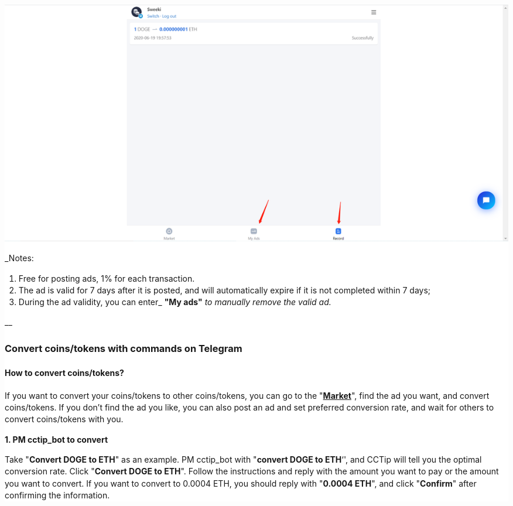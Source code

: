 ![](.gitbook/assets/image%20%28169%29.png)

_Notes:  
1. Free for posting ads, 1% for each transaction.  
2. The ad is valid for 7 days after it is posted, and will automatically expire if it is not completed within 7 days;  
3. During the ad validity, you can enter_  **"My ads"** _to manually remove the valid ad._

\_\_

### Convert coins/tokens with commands on Telegram

#### How to convert coins/tokens?

If you want to convert your coins/tokens to other coins/tokens, you can go to the "[**Market**](https://my.cctip.io/token/exchange)", find the ad you want, and convert coins/tokens. If you don’t find the ad you like, you can also post an ad and set preferred conversion rate, and wait for others to convert coins/tokens with you.

**1. PM cctip\_bot to convert**

Take "**Convert DOGE to ETH**" as an example. PM cctip\_bot with "**convert DOGE to ETH**‘', and CCTip will tell you the optimal conversion rate. Click "**Convert DOGE to ETH**". Follow the instructions and reply with the amount you want to pay or the amount you want to convert. If you want to convert to 0.0004 ETH, you should reply with "**0.0004 ETH**", and click "**Confirm**" after confirming the information.
